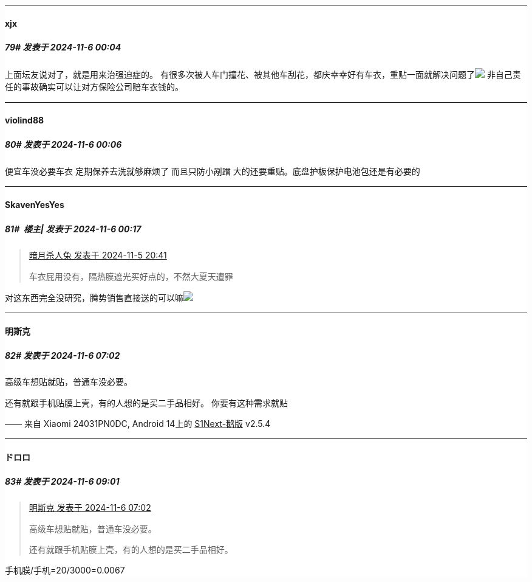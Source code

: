 
*****

####  xjx  
##### 79#       发表于 2024-11-6 00:04

上面坛友说对了，就是用来治强迫症的。
有很多次被人车门撞花、被其他车刮花，都庆幸幸好有车衣，重贴一面就解决问题了<img src="https://static.saraba1st.com/image/smiley/face2017/185.png" referrerpolicy="no-referrer">
非自己责任的事故确实可以让对方保险公司赔车衣钱的。


*****

####  violind88  
##### 80#       发表于 2024-11-6 00:06

便宜车没必要车衣 定期保养去洗就够麻烦了 而且只防小剐蹭 大的还要重贴。底盘护板保护电池包还是有必要的


*****

####  SkavenYesYes  
##### 81#         楼主| 发表于 2024-11-6 00:17

<blockquote><a href="httphttps://bbs.saraba1st.com/2b/forum.php?mod=redirect&amp;goto=findpost&amp;pid=66626621&amp;ptid=2205678" target="_blank">暗月杀人兔 发表于 2024-11-5 20:41</a>

车衣屁用没有，隔热膜遮光买好点的，不然大夏天遭罪</blockquote>
对这东西完全没研究，腾势销售直接送的可以嘛<img src="https://static.saraba1st.com/image/smiley/face2017/007.png" referrerpolicy="no-referrer">


*****

####  明斯克  
##### 82#       发表于 2024-11-6 07:02

高级车想贴就贴，普通车没必要。

还有就跟手机贴膜上壳，有的人想的是买二手品相好。
你要有这种需求就贴

—— 来自 Xiaomi 24031PN0DC, Android 14上的 [S1Next-鹅版](https://github.com/ykrank/S1-Next/releases) v2.5.4


*****

####  ドロロ  
##### 83#       发表于 2024-11-6 09:01

<blockquote><a href="httphttps://bbs.saraba1st.com/2b/forum.php?mod=redirect&amp;goto=findpost&amp;pid=66628146&amp;ptid=2205678" target="_blank">明斯克 发表于 2024-11-6 07:02</a>

高级车想贴就贴，普通车没必要。

还有就跟手机贴膜上壳，有的人想的是买二手品相好。</blockquote>
手机膜/手机=20/3000=0.0067
